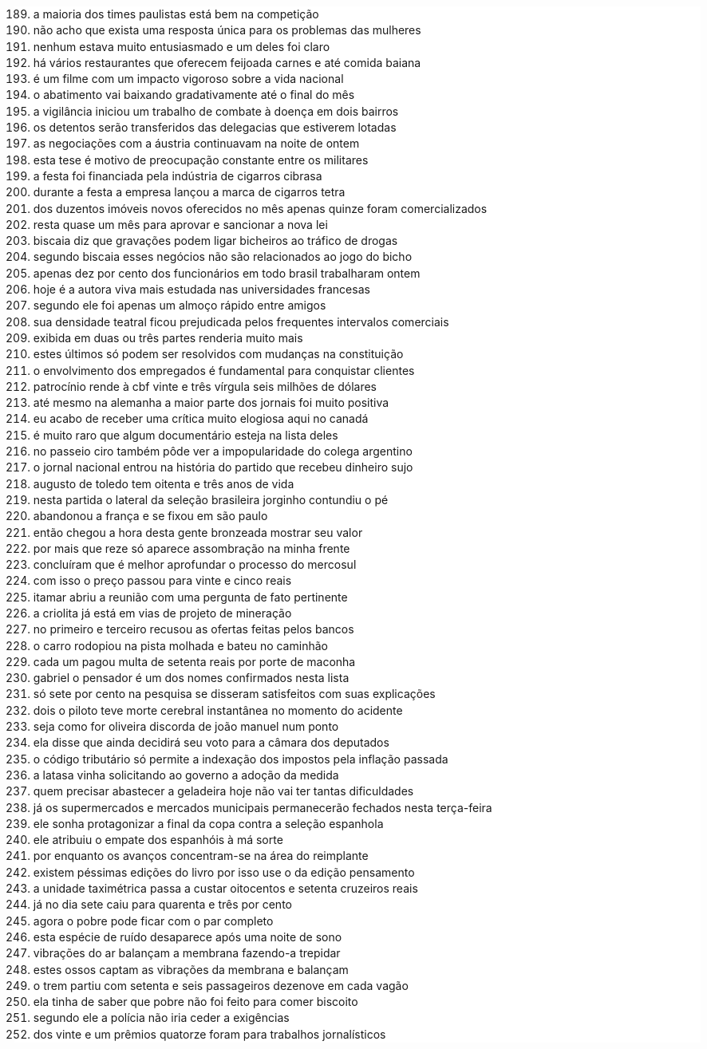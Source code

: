 0189. a maioria dos times paulistas está bem na competição
0190. não acho que exista uma resposta única para os problemas das mulheres
0191. nenhum estava muito entusiasmado e um deles foi claro
0192. há vários restaurantes que oferecem feijoada carnes e até comida baiana
0193. é um filme com um impacto vigoroso sobre a vida nacional
0194. o abatimento vai baixando gradativamente até o final do mês
0195. a vigilância iniciou um trabalho de combate à doença em dois bairros
0196. os detentos serão transferidos das delegacias que estiverem lotadas
0197. as negociações com a áustria continuavam na noite de ontem
0198. esta tese é motivo de preocupação constante entre os militares
0199. a festa foi financiada pela indústria de cigarros cibrasa
0200. durante a festa a empresa lançou a marca de cigarros tetra
0201. dos duzentos imóveis novos oferecidos no mês apenas quinze foram comercializados
0202. resta quase um mês para aprovar e sancionar a nova lei
0203. biscaia diz que gravações podem ligar bicheiros ao tráfico de drogas
0204. segundo biscaia esses negócios não são relacionados ao jogo do bicho
0205. apenas dez por cento dos funcionários em todo brasil trabalharam ontem
0206. hoje é a autora viva mais estudada nas universidades francesas
0207. segundo ele foi apenas um almoço rápido entre amigos
0208. sua densidade teatral ficou prejudicada pelos frequentes intervalos comerciais
0209. exibida em duas ou três partes renderia muito mais
0210. estes últimos só podem ser resolvidos com mudanças na constituição
0211. o envolvimento dos empregados é fundamental para conquistar clientes
0212. patrocínio rende à cbf vinte e três vírgula seis milhões de dólares
0213. até mesmo na alemanha a maior parte dos jornais foi muito positiva
0214. eu acabo de receber uma crítica muito elogiosa aqui no canadá
0215. é muito raro que algum documentário esteja na lista deles
0216. no passeio ciro também pôde ver a impopularidade do colega argentino
0217. o jornal nacional entrou na história do partido que recebeu dinheiro sujo
0218. augusto de toledo tem oitenta e três anos de vida
0219. nesta partida o lateral da seleção brasileira jorginho contundiu o pé
0220. abandonou a frança e se fixou em são paulo
0221. então chegou a hora desta gente bronzeada mostrar seu valor
0222. por mais que reze só aparece assombração na minha frente
0223. concluíram que é melhor aprofundar o processo do mercosul
0224. com isso o preço passou para vinte e cinco reais
0225. itamar abriu a reunião com uma pergunta de fato pertinente
0226. a criolita já está em vias de projeto de mineração
0227. no primeiro e terceiro recusou as ofertas feitas pelos bancos
0228. o carro rodopiou na pista molhada e bateu no caminhão
0229. cada um pagou multa de setenta reais por porte de maconha
0230. gabriel o pensador é um dos nomes confirmados nesta lista
0231. só sete por cento na pesquisa se disseram satisfeitos com suas explicações
0232. dois o piloto teve morte cerebral instantânea no momento do acidente
0233. seja como for oliveira discorda de joão manuel num ponto
0234. ela disse que ainda decidirá seu voto para a câmara dos deputados
0235. o código tributário só permite a indexação dos impostos pela inflação passada
0236. a latasa vinha solicitando ao governo a adoção da medida
0237. quem precisar abastecer a geladeira hoje não vai ter tantas dificuldades
0238. já os supermercados e mercados municipais permanecerão fechados nesta terça-feira
0239. ele sonha protagonizar a final da copa contra a seleção espanhola
0240. ele atribuiu o empate dos espanhóis à má sorte
0241. por enquanto os avanços concentram-se na área do reimplante
0242. existem péssimas edições do livro por isso use o da edição pensamento
0243. a unidade taximétrica passa a custar oitocentos e setenta cruzeiros reais
0244. já no dia sete caiu para quarenta e três por cento
0245. agora o pobre pode ficar com o par completo
0246. esta espécie de ruído desaparece após uma noite de sono
0247. vibrações do ar balançam a membrana fazendo-a trepidar
0248. estes ossos captam as vibrações da membrana e balançam
0249. o trem partiu com setenta e seis passageiros dezenove em cada vagão
0250. ela tinha de saber que pobre não foi feito para comer biscoito
0251. segundo ele a polícia não iria ceder a exigências
0252. dos vinte e um prêmios quatorze foram para trabalhos jornalísticos